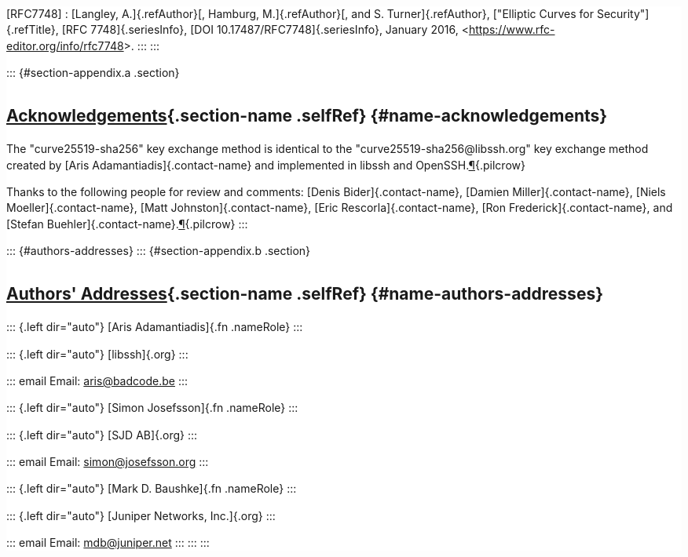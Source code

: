 \[RFC7748\]
:   [Langley, A.]{.refAuthor}[, Hamburg, M.]{.refAuthor}[, and S.
    Turner]{.refAuthor}, [\"Elliptic Curves for Security\"]{.refTitle},
    [RFC 7748]{.seriesInfo}, [DOI 10.17487/RFC7748]{.seriesInfo},
    January 2016, \<<https://www.rfc-editor.org/info/rfc7748>\>.
:::
:::

::: {#section-appendix.a .section}
## [Acknowledgements](#name-acknowledgements){.section-name .selfRef} {#name-acknowledgements}

The \"curve25519-sha256\" key exchange method is identical to the
\"curve25519-sha256\@libssh.org\" key exchange method created by [Aris
Adamantiadis]{.contact-name} and implemented in libssh and
OpenSSH.[¶](#section-appendix.a-1){.pilcrow}

Thanks to the following people for review and comments: [Denis
Bider]{.contact-name}, [Damien Miller]{.contact-name}, [Niels
Moeller]{.contact-name}, [Matt Johnston]{.contact-name}, [Eric
Rescorla]{.contact-name}, [Ron Frederick]{.contact-name}, and [Stefan
Buehler]{.contact-name}.[¶](#section-appendix.a-2){.pilcrow}
:::

::: {#authors-addresses}
::: {#section-appendix.b .section}
## [Authors\' Addresses](#name-authors-addresses){.section-name .selfRef} {#name-authors-addresses}

::: {.left dir="auto"}
[Aris Adamantiadis]{.fn .nameRole}
:::

::: {.left dir="auto"}
[libssh]{.org}
:::

::: email
Email: <aris@badcode.be>
:::

::: {.left dir="auto"}
[Simon Josefsson]{.fn .nameRole}
:::

::: {.left dir="auto"}
[SJD AB]{.org}
:::

::: email
Email: <simon@josefsson.org>
:::

::: {.left dir="auto"}
[Mark D. Baushke]{.fn .nameRole}
:::

::: {.left dir="auto"}
[Juniper Networks, Inc.]{.org}
:::

::: email
Email: <mdb@juniper.net>
:::
:::
:::
